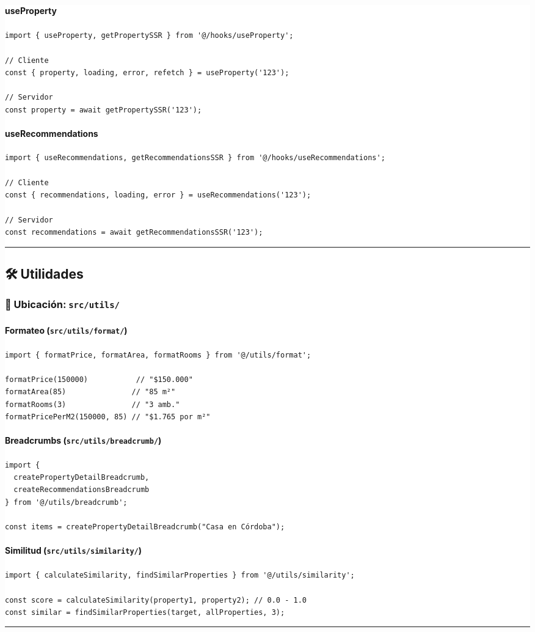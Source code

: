 #### **useProperty**
```tsx
import { useProperty, getPropertySSR } from '@/hooks/useProperty';

// Cliente
const { property, loading, error, refetch } = useProperty('123');

// Servidor
const property = await getPropertySSR('123');
```

#### **useRecommendations**
```tsx
import { useRecommendations, getRecommendationsSSR } from '@/hooks/useRecommendations';

// Cliente
const { recommendations, loading, error } = useRecommendations('123');

// Servidor  
const recommendations = await getRecommendationsSSR('123');
```

---

## 🛠️ Utilidades

### 📍 Ubicación: `src/utils/`

#### **Formateo** (`src/utils/format/`)
```tsx
import { formatPrice, formatArea, formatRooms } from '@/utils/format';

formatPrice(150000)           // "$150.000"
formatArea(85)               // "85 m²"
formatRooms(3)               // "3 amb."
formatPricePerM2(150000, 85) // "$1.765 por m²"
```

#### **Breadcrumbs** (`src/utils/breadcrumb/`)
```tsx
import { 
  createPropertyDetailBreadcrumb,
  createRecommendationsBreadcrumb 
} from '@/utils/breadcrumb';

const items = createPropertyDetailBreadcrumb("Casa en Córdoba");
```

#### **Similitud** (`src/utils/similarity/`)
```tsx
import { calculateSimilarity, findSimilarProperties } from '@/utils/similarity';

const score = calculateSimilarity(property1, property2); // 0.0 - 1.0
const similar = findSimilarProperties(target, allProperties, 3);
```

---